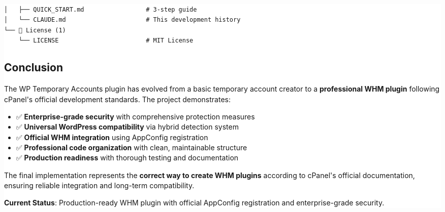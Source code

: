 ```
│   ├── QUICK_START.md                 # 3-step guide
│   └── CLAUDE.md                      # This development history
└── 📄 License (1)
    └── LICENSE                        # MIT License
```

## Conclusion

The WP Temporary Accounts plugin has evolved from a basic temporary account creator to a **professional WHM plugin** following cPanel's official development standards. The project demonstrates:

- ✅ **Enterprise-grade security** with comprehensive protection measures
- ✅ **Universal WordPress compatibility** via hybrid detection system
- ✅ **Official WHM integration** using AppConfig registration
- ✅ **Professional code organization** with clean, maintainable structure
- ✅ **Production readiness** with thorough testing and documentation

The final implementation represents the **correct way to create WHM plugins** according to cPanel's official documentation, ensuring reliable integration and long-term compatibility.

**Current Status**: Production-ready WHM plugin with official AppConfig registration and enterprise-grade security.